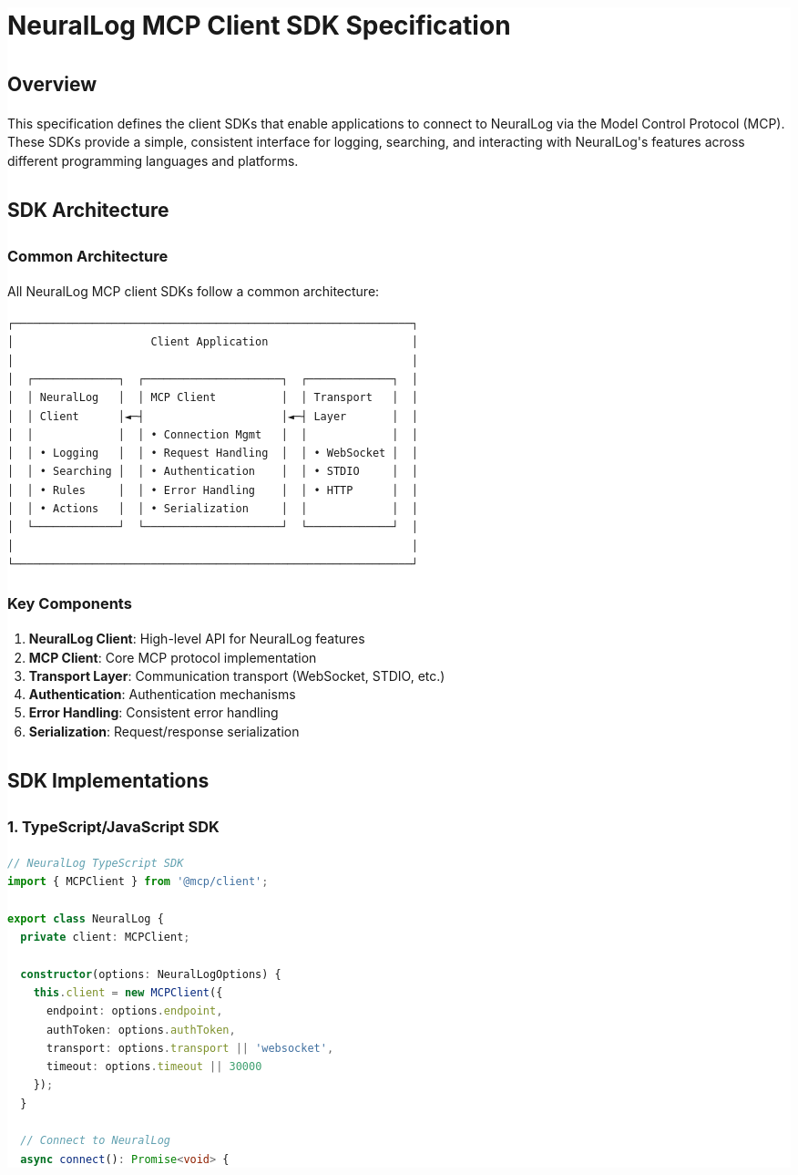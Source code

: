 # NeuralLog MCP Client SDK Specification

## Overview

This specification defines the client SDKs that enable applications to connect to NeuralLog via the Model Control Protocol (MCP). These SDKs provide a simple, consistent interface for logging, searching, and interacting with NeuralLog's features across different programming languages and platforms.

## SDK Architecture

### Common Architecture

All NeuralLog MCP client SDKs follow a common architecture:

```
┌─────────────────────────────────────────────────────────────┐
│                     Client Application                      │
│                                                             │
│  ┌─────────────┐  ┌─────────────────────┐  ┌─────────────┐  │
│  │ NeuralLog   │  │ MCP Client          │  │ Transport   │  │
│  │ Client      │◄─┤                     │◄─┤ Layer       │  │
│  │             │  │ • Connection Mgmt   │  │             │  │
│  │ • Logging   │  │ • Request Handling  │  │ • WebSocket │  │
│  │ • Searching │  │ • Authentication    │  │ • STDIO     │  │
│  │ • Rules     │  │ • Error Handling    │  │ • HTTP      │  │
│  │ • Actions   │  │ • Serialization     │  │             │  │
│  └─────────────┘  └─────────────────────┘  └─────────────┘  │
│                                                             │
└─────────────────────────────────────────────────────────────┘
```

### Key Components

1. **NeuralLog Client**: High-level API for NeuralLog features
2. **MCP Client**: Core MCP protocol implementation
3. **Transport Layer**: Communication transport (WebSocket, STDIO, etc.)
4. **Authentication**: Authentication mechanisms
5. **Error Handling**: Consistent error handling
6. **Serialization**: Request/response serialization

## SDK Implementations

### 1. TypeScript/JavaScript SDK

```typescript
// NeuralLog TypeScript SDK
import { MCPClient } from '@mcp/client';

export class NeuralLog {
  private client: MCPClient;
  
  constructor(options: NeuralLogOptions) {
    this.client = new MCPClient({
      endpoint: options.endpoint,
      authToken: options.authToken,
      transport: options.transport || 'websocket',
      timeout: options.timeout || 30000
    });
  }
  
  // Connect to NeuralLog
  async connect(): Promise<void> {
```